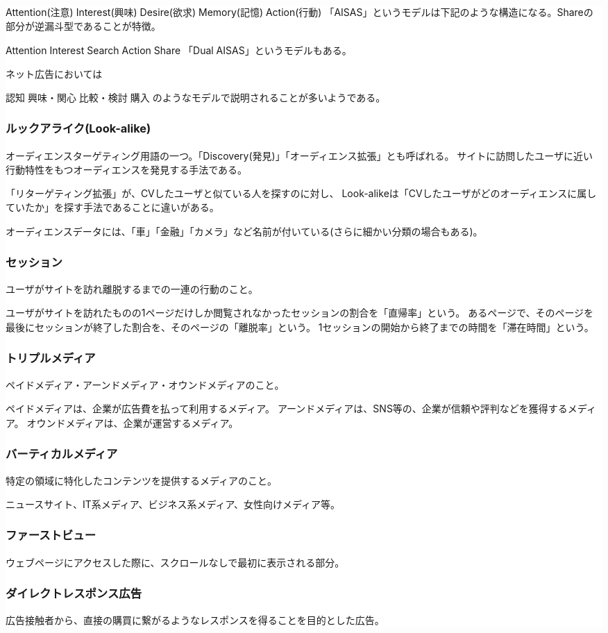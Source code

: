 Attention(注意)
Interest(興味)
Desire(欲求)
Memory(記憶)
Action(行動)
「AISAS」というモデルは下記のような構造になる。Shareの部分が逆漏斗型であることが特徴。

Attention
Interest
Search
Action
Share
「Dual AISAS」というモデルもある。

ネット広告においては

認知
興味・関心
比較・検討
購入
のようなモデルで説明されることが多いようである。

### ルックアライク(Look-alike)
オーディエンスターゲティング用語の一つ。「Discovery(発見)」「オーディエンス拡張」とも呼ばれる。
サイトに訪問したユーザに近い行動特性をもつオーディエンスを発見する手法である。

「リターゲティング拡張」が、CVしたユーザと似ている人を探すのに対し、
Look-alikeは「CVしたユーザがどのオーディエンスに属していたか」を探す手法であることに違いがある。

オーディエンスデータには、「車」「金融」「カメラ」など名前が付いている(さらに細かい分類の場合もある)。

### セッション
ユーザがサイトを訪れ離脱するまでの一連の行動のこと。

ユーザがサイトを訪れたものの1ページだけしか閲覧されなかったセッションの割合を「直帰率」という。
あるページで、そのページを最後にセッションが終了した割合を、そのページの「離脱率」という。
1セッションの開始から終了までの時間を「滞在時間」という。

### トリプルメディア
ペイドメディア・アーンドメディア・オウンドメディアのこと。

ペイドメディアは、企業が広告費を払って利用するメディア。
アーンドメディアは、SNS等の、企業が信頼や評判などを獲得するメディア。
オウンドメディアは、企業が運営するメディア。

### バーティカルメディア
特定の領域に特化したコンテンツを提供するメディアのこと。

ニュースサイト、IT系メディア、ビジネス系メディア、女性向けメディア等。

### ファーストビュー
ウェブページにアクセスした際に、スクロールなしで最初に表示される部分。

### ダイレクトレスポンス広告
広告接触者から、直接の購買に繋がるようなレスポンスを得ることを目的とした広告。
